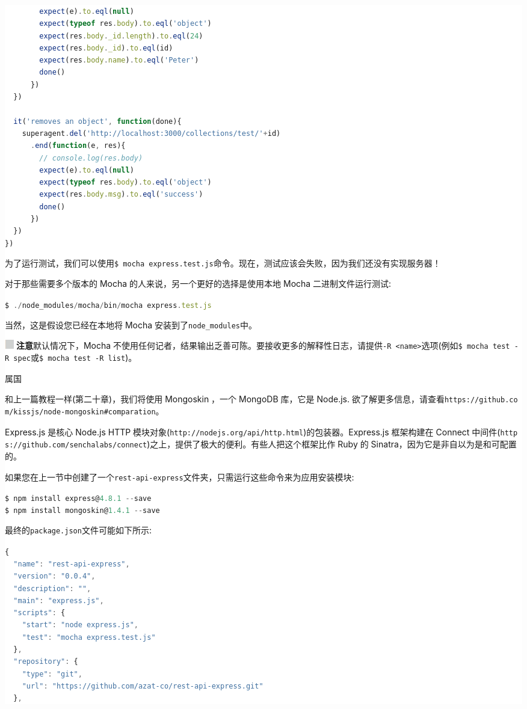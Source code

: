 ```js
        expect(e).to.eql(null)
        expect(typeof res.body).to.eql('object')
        expect(res.body._id.length).to.eql(24)
        expect(res.body._id).to.eql(id)
        expect(res.body.name).to.eql('Peter')
        done()
      })
  })

  it('removes an object', function(done){
    superagent.del('http://localhost:3000/collections/test/'+id)
      .end(function(e, res){
        // console.log(res.body)
        expect(e).to.eql(null)
        expect(typeof res.body).to.eql('object')
        expect(res.body.msg).to.eql('success')
        done()
      })
  })
})

```

为了运行测试，我们可以使用`$ mocha express.test.js`命令。现在，测试应该会失败，因为我们还没有实现服务器！

对于那些需要多个版本的 Mocha 的人来说，另一个更好的选择是使用本地 Mocha 二进制文件运行测试:

```js
$ ./node_modules/mocha/bin/mocha express.test.js

```

当然，这是假设您已经在本地将 Mocha 安装到了`node_modules`中。

![Image](img/sq.jpg) **注意**默认情况下，Mocha 不使用任何记者，结果输出乏善可陈。要接收更多的解释性日志，请提供`-R <name>`选项(例如`$ mocha test -R spec`或`$ mocha test -R list`)。

属国

和上一篇教程一样(第二十章)，我们将使用 Mongoskin ，一个 MongoDB 库，它是 Node.js. 欲了解更多信息，请查看`https://github.com/kissjs/node-mongoskin#comparation`。

Express.js 是核心 Node.js HTTP 模块对象(`http://nodejs.org/api/http.html`)的包装器。Express.js 框架构建在 Connect 中间件(`https://github.com/senchalabs/connect`)之上，提供了极大的便利。有些人把这个框架比作 Ruby 的 Sinatra，因为它是非自以为是和可配置的。

如果您在上一节中创建了一个`rest-api-express`文件夹，只需运行这些命令来为应用安装模块:

```js
$ npm install express@4.8.1 --save
$ npm install mongoskin@1.4.1 --save

```

最终的`package.json`文件可能如下所示:

```js
{
  "name": "rest-api-express",
  "version": "0.0.4",
  "description": "",
  "main": "express.js",
  "scripts": {
    "start": "node express.js",
    "test": "mocha express.test.js"
  },
  "repository": {
    "type": "git",
    "url": "https://github.com/azat-co/rest-api-express.git"
  },
```